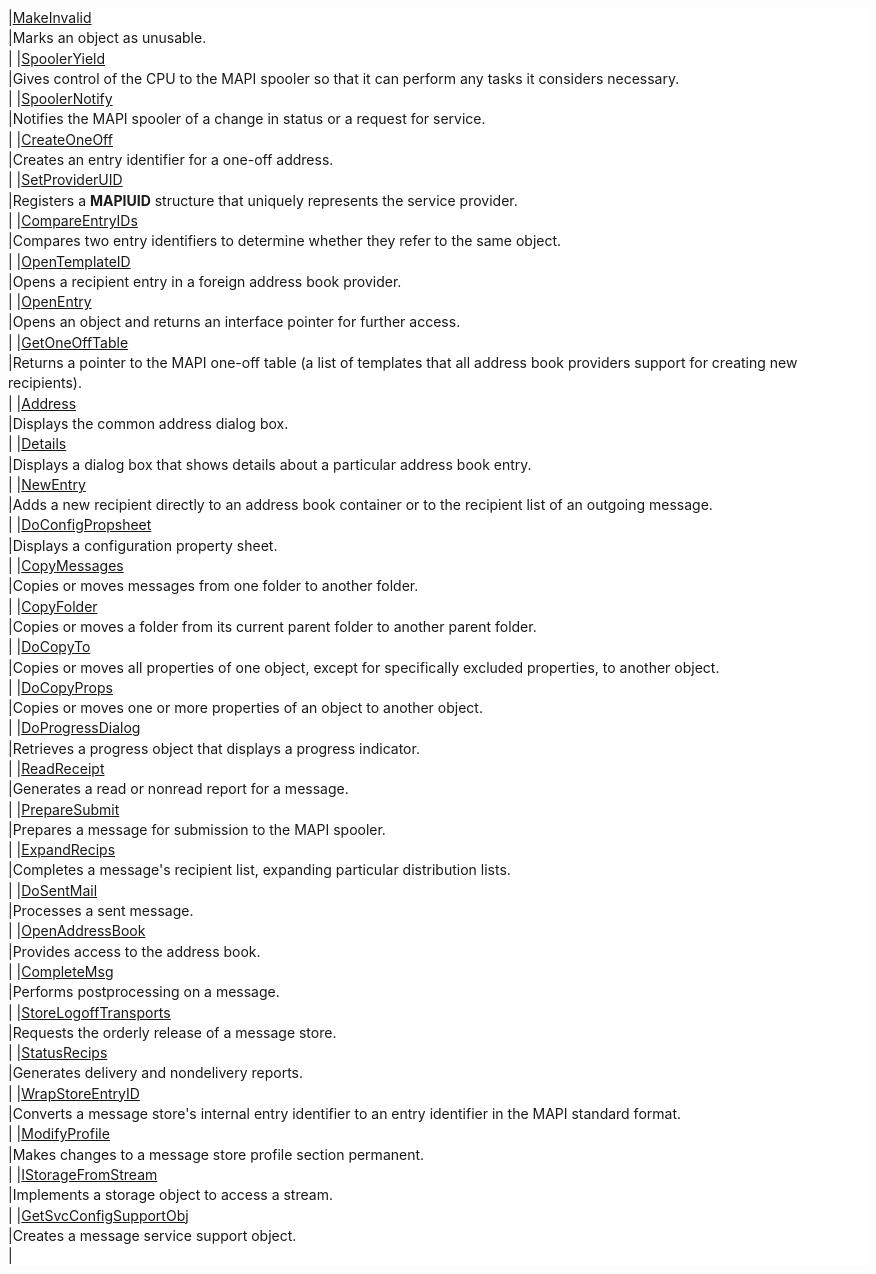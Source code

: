 |[MakeInvalid](imapisupport-makeinvalid.md) <br/> |Marks an object as unusable.  <br/> |
|[SpoolerYield](imapisupport-spooleryield.md) <br/> |Gives control of the CPU to the MAPI spooler so that it can perform any tasks it considers necessary.  <br/> |
|[SpoolerNotify](imapisupport-spoolernotify.md) <br/> |Notifies the MAPI spooler of a change in status or a request for service.  <br/> |
|[CreateOneOff](imapisupport-createoneoff.md) <br/> |Creates an entry identifier for a one-off address.  <br/> |
|[SetProviderUID](imapisupport-setprovideruid.md) <br/> |Registers a **MAPIUID** structure that uniquely represents the service provider.  <br/> |
|[CompareEntryIDs](imapisupport-compareentryids.md) <br/> |Compares two entry identifiers to determine whether they refer to the same object.  <br/> |
|[OpenTemplateID](imapisupport-opentemplateid.md) <br/> |Opens a recipient entry in a foreign address book provider.  <br/> |
|[OpenEntry](imapisupport-openentry.md) <br/> |Opens an object and returns an interface pointer for further access.  <br/> |
|[GetOneOffTable](imapisupport-getoneofftable.md) <br/> |Returns a pointer to the MAPI one-off table (a list of templates that all address book providers support for creating new recipients).  <br/> |
|[Address](imapisupport-address.md) <br/> |Displays the common address dialog box.  <br/> |
|[Details](imapisupport-details.md) <br/> |Displays a dialog box that shows details about a particular address book entry.  <br/> |
|[NewEntry](imapisupport-newentry.md) <br/> |Adds a new recipient directly to an address book container or to the recipient list of an outgoing message.  <br/> |
|[DoConfigPropsheet](imapisupport-doconfigpropsheet.md) <br/> |Displays a configuration property sheet.  <br/> |
|[CopyMessages](imapisupport-copymessages.md) <br/> |Copies or moves messages from one folder to another folder.  <br/> |
|[CopyFolder](imapisupport-copyfolder.md) <br/> |Copies or moves a folder from its current parent folder to another parent folder.  <br/> |
|[DoCopyTo](imapisupport-docopyto.md) <br/> |Copies or moves all properties of one object, except for specifically excluded properties, to another object.  <br/> |
|[DoCopyProps](imapisupport-docopyprops.md) <br/> |Copies or moves one or more properties of an object to another object.  <br/> |
|[DoProgressDialog](imapisupport-doprogressdialog.md) <br/> |Retrieves a progress object that displays a progress indicator.  <br/> |
|[ReadReceipt](imapisupport-readreceipt.md) <br/> |Generates a read or nonread report for a message.  <br/> |
|[PrepareSubmit](imapisupport-preparesubmit.md) <br/> |Prepares a message for submission to the MAPI spooler.  <br/> |
|[ExpandRecips](imapisupport-expandrecips.md) <br/> |Completes a message's recipient list, expanding particular distribution lists.  <br/> |
|[DoSentMail](imapisupport-dosentmail.md) <br/> |Processes a sent message.  <br/> |
|[OpenAddressBook](imapisupport-openaddressbook.md) <br/> |Provides access to the address book.  <br/> |
|[CompleteMsg](imapisupport-completemsg.md) <br/> |Performs postprocessing on a message.  <br/> |
|[StoreLogoffTransports](imapisupport-storelogofftransports.md) <br/> |Requests the orderly release of a message store.  <br/> |
|[StatusRecips](imapisupport-statusrecips.md) <br/> |Generates delivery and nondelivery reports.  <br/> |
|[WrapStoreEntryID](imapisupport-wrapstoreentryid.md) <br/> |Converts a message store's internal entry identifier to an entry identifier in the MAPI standard format.  <br/> |
|[ModifyProfile](imapisupport-modifyprofile.md) <br/> |Makes changes to a message store profile section permanent.  <br/> |
|[IStorageFromStream](imapisupport-istoragefromstream.md) <br/> |Implements a storage object to access a stream.  <br/> |
|[GetSvcConfigSupportObj](imapisupport-getsvcconfigsupportobj.md) <br/> |Creates a message service support object.  <br/> |
   